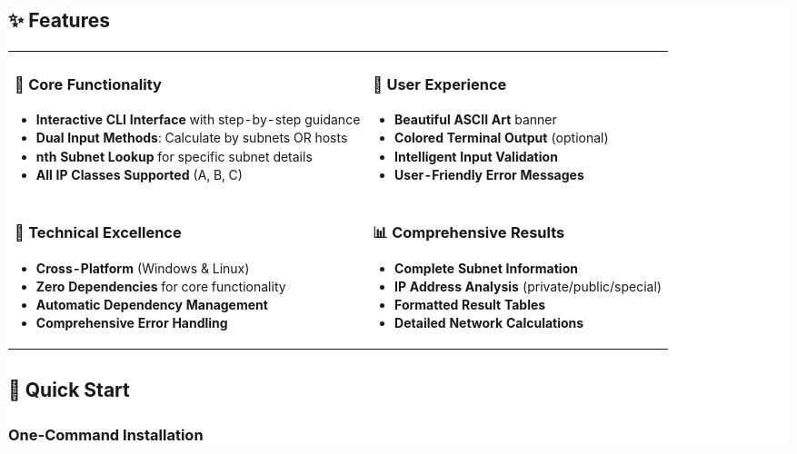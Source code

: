 ## ✨ Features

<table>
<tr>
<td>

### 🎯 **Core Functionality**

- **Interactive CLI Interface** with step-by-step guidance
- **Dual Input Methods**: Calculate by subnets OR hosts
- **nth Subnet Lookup** for specific subnet details
- **All IP Classes Supported** (A, B, C)

</td>
<td>

### 🎨 **User Experience**

- **Beautiful ASCII Art** banner
- **Colored Terminal Output** (optional)
- **Intelligent Input Validation**
- **User-Friendly Error Messages**

</td>
</tr>
<tr>
<td>

### 🔧 **Technical Excellence**

- **Cross-Platform** (Windows & Linux)
- **Zero Dependencies** for core functionality
- **Automatic Dependency Management**
- **Comprehensive Error Handling**

</td>
<td>

### 📊 **Comprehensive Results**

- **Complete Subnet Information**
- **IP Address Analysis** (private/public/special)
- **Formatted Result Tables**
- **Detailed Network Calculations**

</td>
</tr>
</table>

## 🚀 Quick Start

### One-Command Installation
